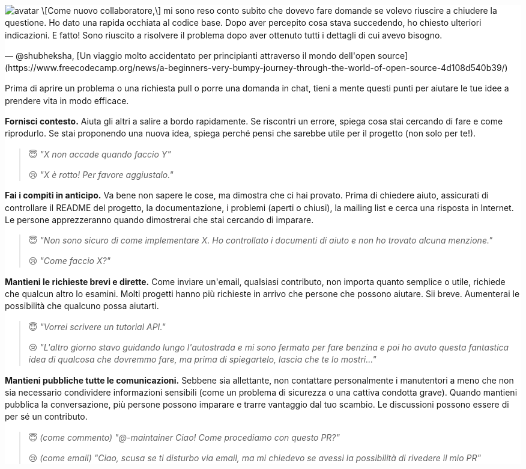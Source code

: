 <aside markdown="1" class="pquote">
  <img src="https://avatars.githubusercontent.com/shubheksha?s=180" class="pquote-avatar" alt="avatar">
  \[Come nuovo collaboratore,\] mi sono reso conto subito che dovevo fare domande se volevo riuscire a chiudere la questione. Ho dato una rapida occhiata al codice base. Dopo aver percepito cosa stava succedendo, ho chiesto ulteriori indicazioni. E fatto! Sono riuscito a risolvere il problema dopo aver ottenuto tutti i dettagli di cui avevo bisogno.
  <p markdown="1" class="pquote-credit">
— @shubheksha, [Un viaggio molto accidentato per principianti attraverso il mondo dell'open source](https://www.freecodecamp.org/news/a-beginners-very-bumpy-journey-through-the-world-of-open-source-4d108d540b39/)
  </p>
</aside>

Prima di aprire un problema o una richiesta pull o porre una domanda in chat, tieni a mente questi punti per aiutare le tue idee a prendere vita in modo efficace.

**Fornisci contesto.** Aiuta gli altri a salire a bordo rapidamente. Se riscontri un errore, spiega cosa stai cercando di fare e come riprodurlo. Se stai proponendo una nuova idea, spiega perché pensi che sarebbe utile per il progetto (non solo per te!).

> 😇 _"X non accade quando faccio Y"_
>
> 😢 _"X è rotto! Per favore aggiustalo."_

**Fai i compiti in anticipo.** Va bene non sapere le cose, ma dimostra che ci hai provato. Prima di chiedere aiuto, assicurati di controllare il README del progetto, la documentazione, i problemi (aperti o chiusi), la mailing list e cerca una risposta in Internet. Le persone apprezzeranno quando dimostrerai che stai cercando di imparare.

> 😇 _"Non sono sicuro di come implementare X. Ho controllato i documenti di aiuto e non ho trovato alcuna menzione."_
>
> 😢 _"Come faccio X?"_

**Mantieni le richieste brevi e dirette.** Come inviare un'email, qualsiasi contributo, non importa quanto semplice o utile, richiede che qualcun altro lo esamini. Molti progetti hanno più richieste in arrivo che persone che possono aiutare. Sii breve. Aumenterai le possibilità che qualcuno possa aiutarti.

> 😇 _"Vorrei scrivere un tutorial API."_
>
> 😢 _"L'altro giorno stavo guidando lungo l'autostrada e mi sono fermato per fare benzina e poi ho avuto questa fantastica idea di qualcosa che dovremmo fare, ma prima di spiegartelo, lascia che te lo mostri..."_

**Mantieni pubbliche tutte le comunicazioni.** Sebbene sia allettante, non contattare personalmente i manutentori a meno che non sia necessario condividere informazioni sensibili (come un problema di sicurezza o una cattiva condotta grave). Quando mantieni pubblica la conversazione, più persone possono imparare e trarre vantaggio dal tuo scambio. Le discussioni possono essere di per sé un contributo.

> 😇 _(come commento) "@-maintainer Ciao! Come procediamo con questo PR?"_
>
> 😢 _(come email) "Ciao, scusa se ti disturbo via email, ma mi chiedevo se avessi la possibilità di rivedere il mio PR"_
